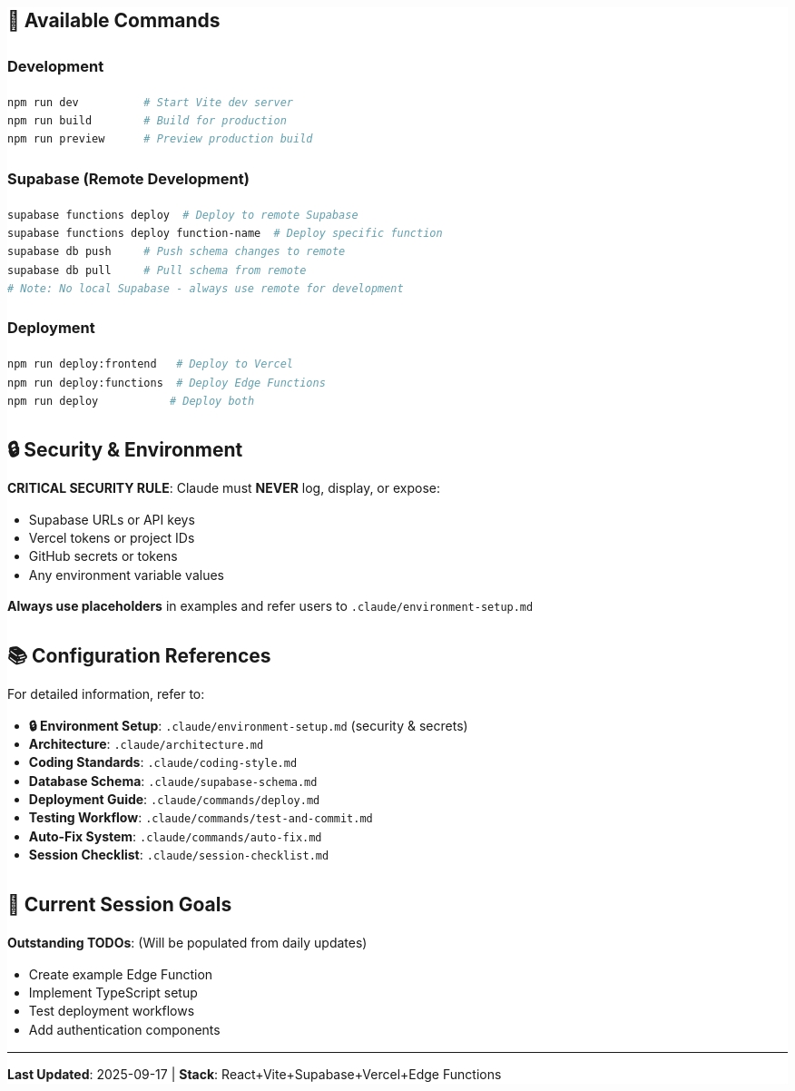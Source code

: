 ## 🔧 Available Commands

### Development
```bash
npm run dev          # Start Vite dev server
npm run build        # Build for production
npm run preview      # Preview production build
```

### Supabase (Remote Development)
```bash
supabase functions deploy  # Deploy to remote Supabase
supabase functions deploy function-name  # Deploy specific function
supabase db push     # Push schema changes to remote
supabase db pull     # Pull schema from remote
# Note: No local Supabase - always use remote for development
```

### Deployment
```bash
npm run deploy:frontend   # Deploy to Vercel
npm run deploy:functions  # Deploy Edge Functions
npm run deploy           # Deploy both
```

## 🔒 Security & Environment

**CRITICAL SECURITY RULE**: Claude must **NEVER** log, display, or expose:
- Supabase URLs or API keys
- Vercel tokens or project IDs  
- GitHub secrets or tokens
- Any environment variable values

**Always use placeholders** in examples and refer users to `.claude/environment-setup.md`

## 📚 Configuration References

For detailed information, refer to:
- **🔒 Environment Setup**: `.claude/environment-setup.md` (security & secrets)
- **Architecture**: `.claude/architecture.md`
- **Coding Standards**: `.claude/coding-style.md`
- **Database Schema**: `.claude/supabase-schema.md`
- **Deployment Guide**: `.claude/commands/deploy.md`
- **Testing Workflow**: `.claude/commands/test-and-commit.md`
- **Auto-Fix System**: `.claude/commands/auto-fix.md`
- **Session Checklist**: `.claude/session-checklist.md`

## 🎯 Current Session Goals

**Outstanding TODOs**: (Will be populated from daily updates)
- Create example Edge Function
- Implement TypeScript setup
- Test deployment workflows
- Add authentication components

---

**Last Updated**: 2025-09-17 | **Stack**: React+Vite+Supabase+Vercel+Edge Functions 